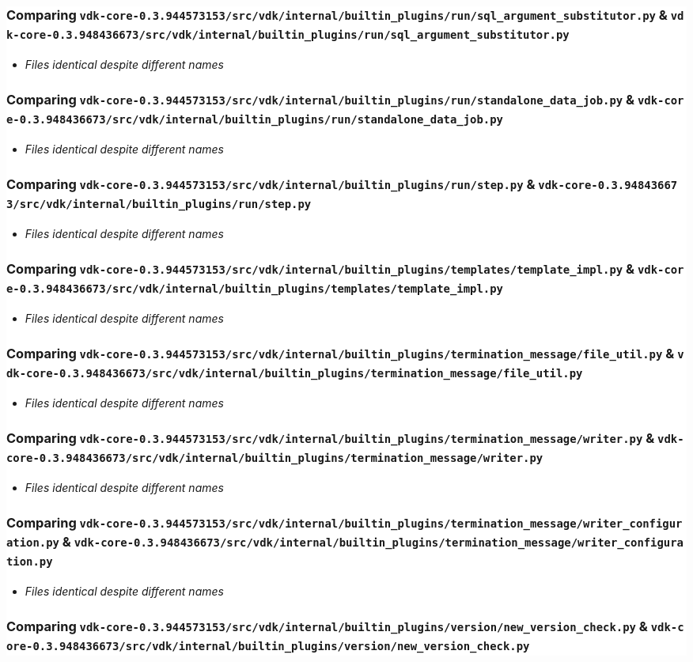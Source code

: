 ### Comparing `vdk-core-0.3.944573153/src/vdk/internal/builtin_plugins/run/sql_argument_substitutor.py` & `vdk-core-0.3.948436673/src/vdk/internal/builtin_plugins/run/sql_argument_substitutor.py`

 * *Files identical despite different names*

### Comparing `vdk-core-0.3.944573153/src/vdk/internal/builtin_plugins/run/standalone_data_job.py` & `vdk-core-0.3.948436673/src/vdk/internal/builtin_plugins/run/standalone_data_job.py`

 * *Files identical despite different names*

### Comparing `vdk-core-0.3.944573153/src/vdk/internal/builtin_plugins/run/step.py` & `vdk-core-0.3.948436673/src/vdk/internal/builtin_plugins/run/step.py`

 * *Files identical despite different names*

### Comparing `vdk-core-0.3.944573153/src/vdk/internal/builtin_plugins/templates/template_impl.py` & `vdk-core-0.3.948436673/src/vdk/internal/builtin_plugins/templates/template_impl.py`

 * *Files identical despite different names*

### Comparing `vdk-core-0.3.944573153/src/vdk/internal/builtin_plugins/termination_message/file_util.py` & `vdk-core-0.3.948436673/src/vdk/internal/builtin_plugins/termination_message/file_util.py`

 * *Files identical despite different names*

### Comparing `vdk-core-0.3.944573153/src/vdk/internal/builtin_plugins/termination_message/writer.py` & `vdk-core-0.3.948436673/src/vdk/internal/builtin_plugins/termination_message/writer.py`

 * *Files identical despite different names*

### Comparing `vdk-core-0.3.944573153/src/vdk/internal/builtin_plugins/termination_message/writer_configuration.py` & `vdk-core-0.3.948436673/src/vdk/internal/builtin_plugins/termination_message/writer_configuration.py`

 * *Files identical despite different names*

### Comparing `vdk-core-0.3.944573153/src/vdk/internal/builtin_plugins/version/new_version_check.py` & `vdk-core-0.3.948436673/src/vdk/internal/builtin_plugins/version/new_version_check.py`

